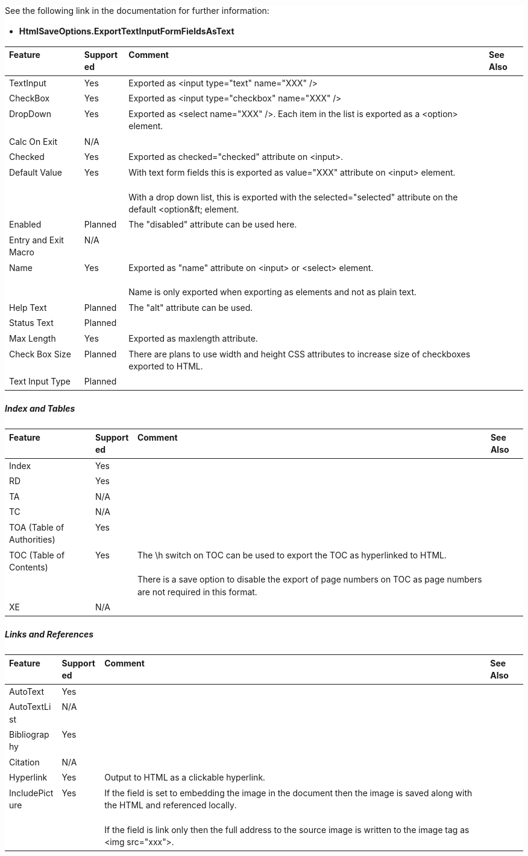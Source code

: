 See the following link in the documentation for further information:

- **HtmlSaveOptions.ExportTextInputFormFieldsAsText**

|**Feature**|**Supported**|**Comment**|**See Also**|
| :- | :- | :- | :- |
|TextInput |Yes |Exported as &lt;input type="text" name="XXX" /&gt; | |
|CheckBox |Yes |Exported as &lt;input type="checkbox" name="XXX" /&gt; | |
|DropDown |Yes |Exported as &lt;select name="XXX" /&gt;. Each item in the list is exported as a &lt;option&gt; element. | |
|Calc On Exit |N/A | | |
|Checked |Yes |Exported as checked="checked" attribute on &lt;input&gt;. | |
|Default Value |Yes |With text form fields this is exported as value="XXX" attribute on &lt;input&gt; element. <br><br>With a drop down list, this is exported with the selected="selected" attribute on the default &lt;option&ft; element. | |
|Enabled |Planned |The "disabled" attribute can be used here. | |
|Entry and Exit Macro |N/A | | |
|Name |Yes |Exported as "name" attribute on &lt;input&gt; or &lt;select&gt; element. <br><br>Name is only exported when exporting as elements and not as plain text. | |
|Help Text |Planned |The "alt" attribute can be used. | |
|Status Text |Planned | | |
|Max Length |Yes |Exported as maxlength attribute. | |
|Check Box Size |Planned |There are plans to use width and height CSS attributes to increase size of checkboxes exported to HTML. | |
|Text Input Type |Planned | | |
##### **Index and Tables**

|**Feature**|**Supported**|**Comment**|**See Also**|
| :- | :- | :- | :- |
|Index |Yes | | |
|RD |Yes | | |
|TA |N/A | | |
|TC |N/A | | |
|TOA (Table of Authorities) |Yes | | |
|TOC (Table of Contents) |Yes |The \h switch on TOC can be used to export the TOC as hyperlinked to HTML. <br><br>There is a save option to disable the export of page numbers on TOC as page numbers are not required in this format. | |
|XE |N/A | | |
##### **Links and References**

|**Feature**|**Supported**|**Comment**|**See Also**|
| :- | :- | :- | :- |
|AutoText |Yes | | |
|AutoTextList |N/A | | |
|Bibliography |Yes | | |
|Citation |N/A | | |
|Hyperlink |Yes |Output to HTML as a clickable hyperlink. | |
|IncludePicture |Yes |If the field is set to embedding the image in the document then the image is saved along with the HTML and referenced locally. <br><br>If the field is link only then the full address to the source image is written to the image tag as &lt;img src="xxx"&gt;. | |